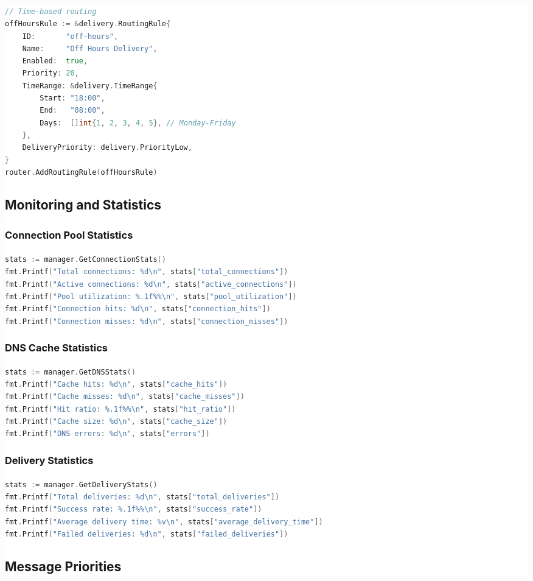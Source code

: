 ```go
// Time-based routing
offHoursRule := &delivery.RoutingRule{
    ID:       "off-hours",
    Name:     "Off Hours Delivery",
    Enabled:  true,
    Priority: 20,
    TimeRange: &delivery.TimeRange{
        Start: "18:00",
        End:   "08:00",
        Days:  []int{1, 2, 3, 4, 5}, // Monday-Friday
    },
    DeliveryPriority: delivery.PriorityLow,
}
router.AddRoutingRule(offHoursRule)
```

## Monitoring and Statistics

### Connection Pool Statistics

```go
stats := manager.GetConnectionStats()
fmt.Printf("Total connections: %d\n", stats["total_connections"])
fmt.Printf("Active connections: %d\n", stats["active_connections"])
fmt.Printf("Pool utilization: %.1f%%\n", stats["pool_utilization"])
fmt.Printf("Connection hits: %d\n", stats["connection_hits"])
fmt.Printf("Connection misses: %d\n", stats["connection_misses"])
```

### DNS Cache Statistics

```go
stats := manager.GetDNSStats()
fmt.Printf("Cache hits: %d\n", stats["cache_hits"])
fmt.Printf("Cache misses: %d\n", stats["cache_misses"])
fmt.Printf("Hit ratio: %.1f%%\n", stats["hit_ratio"])
fmt.Printf("Cache size: %d\n", stats["cache_size"])
fmt.Printf("DNS errors: %d\n", stats["errors"])
```

### Delivery Statistics

```go
stats := manager.GetDeliveryStats()
fmt.Printf("Total deliveries: %d\n", stats["total_deliveries"])
fmt.Printf("Success rate: %.1f%%\n", stats["success_rate"])
fmt.Printf("Average delivery time: %v\n", stats["average_delivery_time"])
fmt.Printf("Failed deliveries: %d\n", stats["failed_deliveries"])
```

## Message Priorities
